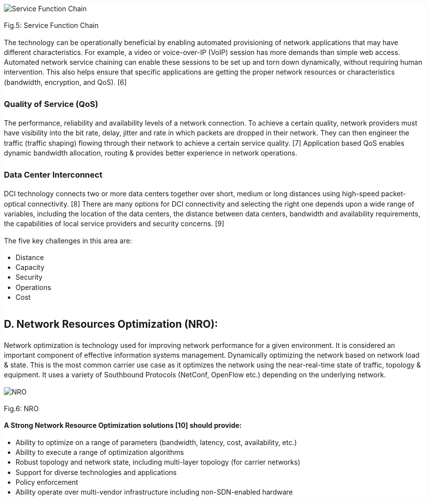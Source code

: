 ![Service Function Chain](https://github.com/biplabro/SDN-hands-on_Openflow-Mininet-RYU/blob/master/images/service-function-chaining-mobile-and-fixed-line.png)

Fig.5: Service Function Chain

The technology can be operationally beneficial by enabling automated provisioning of network applications that may have different characteristics. For example, a video or voice-over-IP (VoIP) session has more demands than simple web access. Automated network service chaining can enable these sessions to be set up and torn down dynamically, without requiring human intervention. This also helps ensure that specific applications are getting the proper network resources or characteristics (bandwidth, encryption, and QoS). [6]

### Quality of Service (QoS)
The performance, reliability and availability levels of a network connection. To achieve a certain quality, network providers must have visibility into the bit rate, delay, jitter and rate in which packets are dropped in their network. They can then engineer the traffic (traffic shaping) flowing through their network to achieve a certain service quality. [7] Application based QoS enables dynamic bandwidth allocation, routing & provides better experience in network operations.

### Data Center Interconnect
DCI technology connects two or more data centers together over short, medium or long distances using high-speed packet-optical connectivity. [8]  There are many options for DCI connectivity and selecting the right one depends upon a wide range of variables, including the location of the data centers, the distance between data centers, bandwidth and availability requirements, the capabilities of local service providers and security concerns. [9]

The five key challenges in this area are:
   * Distance
   * Capacity
   * Security
   * Operations
   * Cost

## D. Network Resources Optimization (NRO):
Network optimization is technology used for improving network performance for a given environment. It is considered an important component of effective information systems management. Dynamically optimizing the network based on network load & state. This is the most common carrier use case as it optimizes the network using the near-real-time state of traffic, topology & equipment. It uses a variety of Southbound Protocols (NetConf, OpenFlow etc.) depending on the underlying network. 

![NRO](https://github.com/biplabro/SDN-hands-on_Openflow-Mininet-RYU/blob/master/images/NRO.jpeg)

Fig.6: NRO

**A Strong Network Resource Optimization solutions [10] should provide:**

   * Ability to optimize on a range of parameters (bandwidth, latency, cost, availability, etc.)
   * Ability to execute a range of optimization algorithms
   * Robust topology and network state, including multi-layer topology (for carrier networks)
   * Support for diverse technologies and applications
   * Policy enforcement
   * Ability operate over multi-vendor infrastructure including non-SDN-enabled hardware
